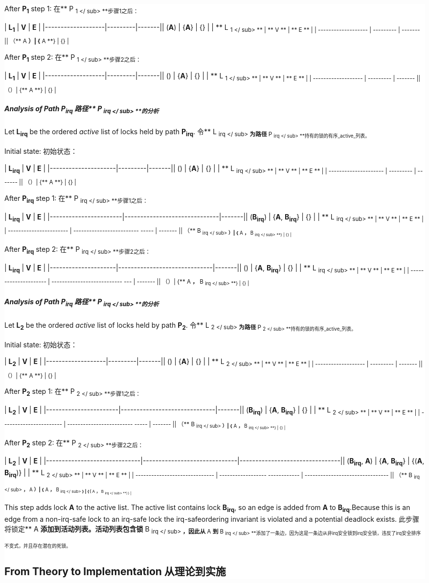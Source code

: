 After **P<sub>1</sub>** step 1:  在** P <sub> 1 </ sub> **步骤1之后：

| **L<sub>1</sub>** | **V**   | **E** | |-------------------|---------|-------|| (**A**)           | {**A**} | {}    | | ** L <sub> 1 </ sub> ** | ** V ** | ** E ** | | ------------------- | --------- | ------- || （** A **）| {** A **} | {} |

After **P<sub>1</sub>** step 2:  在** P <sub> 1 </ sub> **步骤2之后：

| **L<sub>1</sub>** | **V**   | **E** | |-------------------|---------|-------|| ()                | {**A**} | {}    | | ** L <sub> 1 </ sub> ** | ** V ** | ** E ** | | ------------------- | --------- | ------- || （）| {** A **} | {} |

 
##### Analysis of Path **P<sub>irq</sub>**  路径** P <sub> irq </ sub> **的分析 

Let **L<sub>irq</sub>** be the ordered _active_ list of locks held by path **P<sub>irq</sub>**. 令** L <sub> irq </ sub> **为路径** P <sub> irq </ sub> **持有的锁的有序_active_列表。

Initial state:  初始状态：

| **L<sub>irq</sub>** | **V**   | **E** | |---------------------|---------|-------|| ()                  | {**A**} | {}    | | ** L <sub> irq </ sub> ** | ** V ** | ** E ** | | --------------------- | --------- | ------- || （）| {** A **} | {} |

After **P<sub>irq</sub>** step 1:  在** P <sub> irq </ sub> **步骤1之后：

| **L<sub>irq</sub>**   | **V**                        | **E** | |-----------------------|------------------------------|-------|| (**B<sub>irq</sub>**) | {**A**, **B<sub>irq</sub>**} | {}    | | ** L <sub> irq </ sub> ** | ** V ** | ** E ** | | ----------------------- | ------------------------- ----- | ------- || （** B <sub> irq </ sub> **）| {** A **，** B <sub> irq </ sub> **} | {} |

After **P<sub>irq</sub>** step 2:  在** P <sub> irq </ sub> **步骤2之后：

| **L<sub>irq</sub>** | **V**                        | **E** | |---------------------|------------------------------|-------|| ()                  | {**A**, **B<sub>irq</sub>**} | {}    | | ** L <sub> irq </ sub> ** | ** V ** | ** E ** | | --------------------- | --------------------------- --- | ------- || （）| {** A **，** B <sub> irq </ sub> **} | {} |

 
##### Analysis of Path **P<sub>irq</sub>**  路径** P <sub> irq </ sub> **的分析 

Let **L<sub>2</sub>** be the ordered _active_ list of locks held by path **P<sub>2</sub>**. 令** L <sub> 2 </ sub> **为路径** P <sub> 2 </ sub> **持有的锁的有序_active_列表。

Initial state:  初始状态：

| **L<sub>2</sub>** | **V**   | **E** | |-------------------|---------|-------|| ()                | {**A**} | {}    | | ** L <sub> 2 </ sub> ** | ** V ** | ** E ** | | ------------------- | --------- | ------- || （）| {** A **} | {} |

After **P<sub>2</sub>** step 1:  在** P <sub> 2 </ sub> **步骤1之后：

| **L<sub>2</sub>**     | **V**                        | **E** | |-----------------------|------------------------------|-------|| (**B<sub>irq</sub>**) | {**A**, **B<sub>irq</sub>**} | {}    | | ** L <sub> 2 </ sub> ** | ** V ** | ** E ** | | ----------------------- | ------------------------- ----- | ------- || （** B <sub> irq </ sub> **）| {** A **，** B <sub> irq </ sub> **} | {} |

After **P<sub>2</sub>** step 2:  在** P <sub> 2 </ sub> **步骤2之后：

| **L<sub>2</sub>**            | **V**                        | **E**                          | |------------------------------|------------------------------|--------------------------------|| (**B<sub>irq</sub>**, **A**) | {**A**, **B<sub>irq</sub>**} | {(**A**, **B<sub>irq</sub>**)} | | ** L <sub> 2 </ sub> ** | ** V ** | ** E ** | | ------------------------------ | ------------------ ------------ | -------------------------------- || （** B <sub> irq </ sub> **，** A **）| {** A **，** B <sub> irq </ sub> **} | {（** A **，** B <sub> irq </ sub> **）} |

This step adds lock **A** to the active list. The active list contains lock **B<sub>irq</sub>**, so an edge is added from **A** to **B<sub>irq</sub>**.Because this is an edge from a non-irq-safe lock to an irq-safe lock the irq-safeordering invariant is violated and a potential deadlock exists. 此步骤将锁定** A **添加到活动列表。活动列表包含锁** B <sub> irq </ sub> **，因此从** A **到** B <sub> irq </ sub> **添加了一条边，因为这是一条边从非irq安全锁到irq安全锁，违反了irq安全排序不变式，并且存在潜在的死锁。

 
## From Theory to Implementation  从理论到实施 
